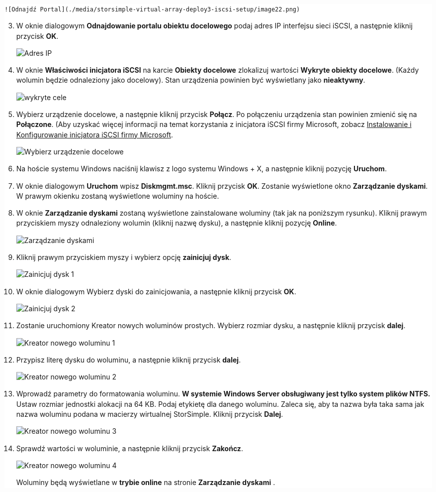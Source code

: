     ![Odnajdź Portal](./media/storsimple-virtual-array-deploy3-iscsi-setup/image22.png)
3. W oknie dialogowym **Odnajdowanie portalu obiektu docelowego** podaj adres IP interfejsu sieci iSCSI, a następnie kliknij przycisk **OK**.
   
    ![Adres IP](./media/storsimple-virtual-array-deploy3-iscsi-setup/image23.png)
4. W oknie **Właściwości inicjatora iSCSI** na karcie **Obiekty docelowe** zlokalizuj wartości **Wykryte obiekty docelowe**. (Każdy wolumin będzie odnaleziony jako docelowy). Stan urządzenia powinien być wyświetlany jako **nieaktywny**.
   
    ![wykryte cele](./media/storsimple-virtual-array-deploy3-iscsi-setup/image24.png)
5. Wybierz urządzenie docelowe, a następnie kliknij przycisk **Połącz**. Po połączeniu urządzenia stan powinien zmienić się na **Połączone**. (Aby uzyskać więcej informacji na temat korzystania z inicjatora iSCSI firmy Microsoft, zobacz [Instalowanie i Konfigurowanie inicjatora iSCSI firmy Microsoft][1].
   
    ![Wybierz urządzenie docelowe](./media/storsimple-virtual-array-deploy3-iscsi-setup/image25.png)
6. Na hoście systemu Windows naciśnij klawisz z logo systemu Windows + X, a następnie kliknij pozycję **Uruchom**.
7. W oknie dialogowym **Uruchom** wpisz **Diskmgmt.msc**. Kliknij przycisk **OK**. Zostanie wyświetlone okno **Zarządzanie dyskami**. W prawym okienku zostaną wyświetlone woluminy na hoście.
8. W oknie **Zarządzanie dyskami** zostaną wyświetlone zainstalowane woluminy (tak jak na poniższym rysunku). Kliknij prawym przyciskiem myszy odnaleziony wolumin (kliknij nazwę dysku), a następnie kliknij pozycję **Online**.
   
    ![Zarządzanie dyskami](./media/storsimple-virtual-array-deploy3-iscsi-setup/image26.png)
9. Kliknij prawym przyciskiem myszy i wybierz opcję **zainicjuj dysk**.
   
    ![Zainicjuj dysk 1](./media/storsimple-virtual-array-deploy3-iscsi-setup/image27.png)
10. W oknie dialogowym Wybierz dyski do zainicjowania, a następnie kliknij przycisk **OK**.
    
    ![Zainicjuj dysk 2](./media/storsimple-virtual-array-deploy3-iscsi-setup/image28.png)
11. Zostanie uruchomiony Kreator nowych woluminów prostych. Wybierz rozmiar dysku, a następnie kliknij przycisk **dalej**.
    
    ![Kreator nowego woluminu 1](./media/storsimple-virtual-array-deploy3-iscsi-setup/image29.png)
12. Przypisz literę dysku do woluminu, a następnie kliknij przycisk **dalej**.
    
    ![Kreator nowego woluminu 2](./media/storsimple-virtual-array-deploy3-iscsi-setup/image30.png)
13. Wprowadź parametry do formatowania woluminu. **W systemie Windows Server obsługiwany jest tylko system plików NTFS.** Ustaw rozmiar jednostki alokacji na 64 KB. Podaj etykietę dla danego woluminu. Zaleca się, aby ta nazwa była taka sama jak nazwa woluminu podana w macierzy wirtualnej StorSimple. Kliknij przycisk **Dalej**.
    
    ![Kreator nowego woluminu 3](./media/storsimple-virtual-array-deploy3-iscsi-setup/image31.png)
14. Sprawdź wartości w woluminie, a następnie kliknij przycisk **Zakończ**.
    
    ![Kreator nowego woluminu 4](./media/storsimple-virtual-array-deploy3-iscsi-setup/image32.png)
    
    Woluminy będą wyświetlane w **trybie online** na stronie **Zarządzanie dyskami** .
    

[1]: https://technet.microsoft.com/library/ee338480(WS.10).aspx
